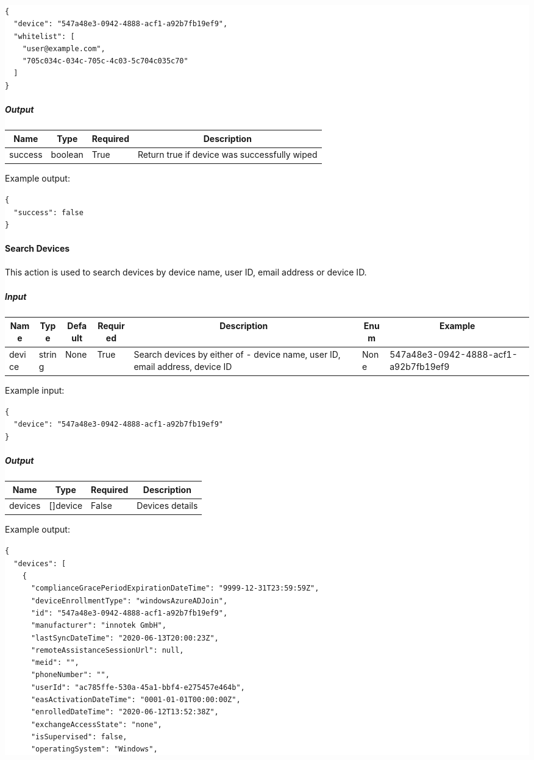 ```
{
  "device": "547a48e3-0942-4888-acf1-a92b7fb19ef9",
  "whitelist": [
    "user@example.com",
    "705c034c-034c-705c-4c03-5c704c035c70"
  ]
}
```

##### Output

|Name|Type|Required|Description|
|----|----|--------|-----------|
|success|boolean|True|Return true if device was successfully wiped|

Example output:

```
{
  "success": false
}
```

#### Search Devices

This action is used to search devices by device name, user ID, email address or device ID.

##### Input

|Name|Type|Default|Required|Description|Enum|Example|
|----|----|-------|--------|-----------|----|-------|
|device|string|None|True|Search devices by either of - device name, user ID, email address, device ID|None|547a48e3-0942-4888-acf1-a92b7fb19ef9|

Example input:

```
{
  "device": "547a48e3-0942-4888-acf1-a92b7fb19ef9"
}
```

##### Output

|Name|Type|Required|Description|
|----|----|--------|-----------|
|devices|[]device|False|Devices details|

Example output:

```
{
  "devices": [
    {
      "complianceGracePeriodExpirationDateTime": "9999-12-31T23:59:59Z",
      "deviceEnrollmentType": "windowsAzureADJoin",
      "id": "547a48e3-0942-4888-acf1-a92b7fb19ef9",
      "manufacturer": "innotek GmbH",
      "lastSyncDateTime": "2020-06-13T20:00:23Z",
      "remoteAssistanceSessionUrl": null,
      "meid": "",
      "phoneNumber": "",
      "userId": "ac785ffe-530a-45a1-bbf4-e275457e464b",
      "easActivationDateTime": "0001-01-01T00:00:00Z",
      "enrolledDateTime": "2020-06-12T13:52:38Z",
      "exchangeAccessState": "none",
      "isSupervised": false,
      "operatingSystem": "Windows",
```